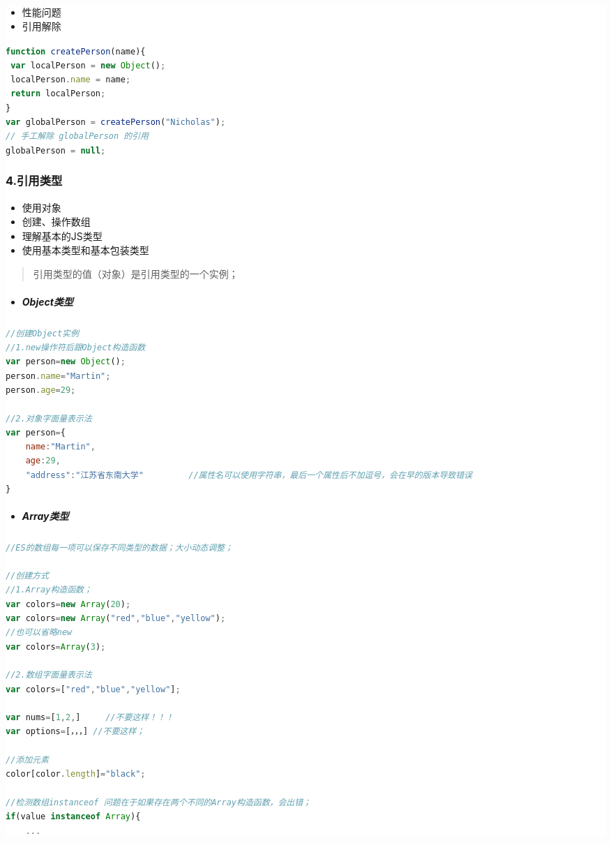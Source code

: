- 性能问题
- 引用解除

```js
function createPerson(name){ 
 var localPerson = new Object(); 
 localPerson.name = name; 
 return localPerson; 
} 
var globalPerson = createPerson("Nicholas"); 
// 手工解除 globalPerson 的引用
globalPerson = null; 

```

### 4.引用类型

- 使用对象
- 创建、操作数组
- 理解基本的JS类型
- 使用基本类型和基本包装类型

> 引用类型的值（对象）是引用类型的一个实例；

- ##### Object类型

```js
//创建Object实例
//1.new操作符后跟Object构造函数
var person=new Object();
person.name="Martin";
person.age=29;

//2.对象字面量表示法
var person={
    name:"Martin",
    age:29,
    "address":"江苏省东南大学"			//属性名可以使用字符串，最后一个属性后不加逗号，会在早的版本导致错误
}


```

- ##### Array类型

```js
//ES的数组每一项可以保存不同类型的数据；大小动态调整；

//创建方式
//1.Array构造函数；
var colors=new Array(20);
var colors=new Array("red","blue","yellow");
//也可以省略new
var colors=Array(3);

//2.数组字面量表示法 
var colors=["red","blue","yellow"];

var nums=[1,2,]		//不要这样！！！
var options=[，，，] //不要这样；

//添加元素
color[color.length]="black";

//检测数组instanceof 问题在于如果存在两个不同的Array构造函数，会出错；
if(value instanceof Array){
    ...
```